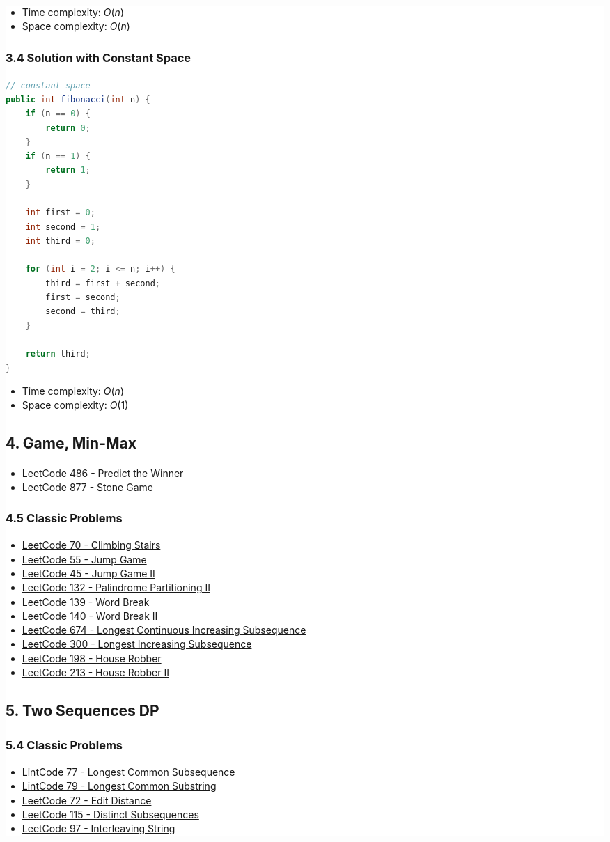 * Time complexity: $O(n)$
* Space complexity: $O(n)$

### 3.4 Solution with Constant Space
```java
// constant space
public int fibonacci(int n) {
    if (n == 0) {
        return 0;
    }
    if (n == 1) {
        return 1;
    }

    int first = 0;
    int second = 1;
    int third = 0;

    for (int i = 2; i <= n; i++) {
        third = first + second;
        first = second;
        second = third;
    }

    return third;
}
```
* Time complexity: $O(n)$
* Space complexity: $O(1)$

## 4. Game, Min-Max
* [LeetCode 486 - Predict the Winner](https://leetcode.com/problems/predict-the-winner/)
* [LeetCode 877 - Stone Game](https://leetcode.com/problems/stone-game/)

### 4.5 Classic Problems
* [LeetCode 70 - Climbing Stairs](https://leetcode.com/problems/climbing-stairs/)
* [LeetCode 55 - Jump Game](https://leetcode.com/problems/jump-game/)
* [LeetCode 45 - Jump Game II](https://leetcode.com/problems/jump-game-ii/)
* [LeetCode 132 - Palindrome Partitioning II](https://leetcode.com/problems/palindrome-partitioning-ii/)
* [LeetCode 139 - Word Break](https://leetcode.com/problems/word-break/)
* [LeetCode 140 - Word Break II](https://leetcode.com/problems/word-break-ii/)
* [LeetCode 674 - Longest Continuous Increasing Subsequence](https://leetcode.com/problems/longest-continuous-increasing-subsequence/)
* [LeetCode 300 - Longest Increasing Subsequence](https://leetcode.com/problems/longest-increasing-subsequence/)
* [LeetCode 198 - House Robber](https://leetcode.com/problems/house-robber/)
* [LeetCode 213 - House Robber II](https://leetcode.com/problems/house-robber-ii)

## 5. Two Sequences DP
### 5.4 Classic Problems
* [LintCode 77 - Longest Common Subsequence](https://www.lintcode.com/problem/longest-common-subsequence)
* [LintCode 79 - Longest Common Substring](https://www.lintcode.com/problem/longest-common-substring)
* [LeetCode 72 - Edit Distance](https://leetcode.com/problems/edit-distance/)
* [LeetCode 115 - Distinct Subsequences](https://leetcode.com/problems/distinct-subsequences/)
* [LeetCode 97 - Interleaving String](https://leetcode.com/problems/interleaving-string/)
